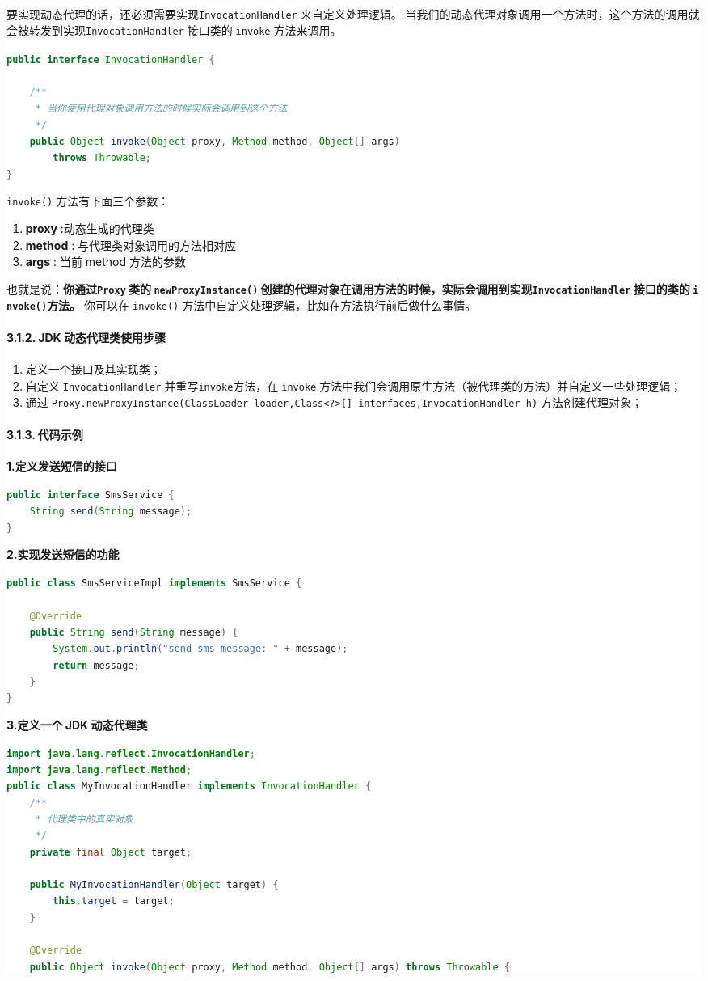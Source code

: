 要实现动态代理的话，还必须需要实现`InvocationHandler` 来自定义处理逻辑。 当我们的动态代理对象调用一个方法时，这个方法的调用就会被转发到实现`InvocationHandler` 接口类的 `invoke` 方法来调用。

```java
public interface InvocationHandler {

    /**
     * 当你使用代理对象调用方法的时候实际会调用到这个方法
     */
    public Object invoke(Object proxy, Method method, Object[] args)
        throws Throwable;
}
```

`invoke()` 方法有下面三个参数：

1. **proxy** :动态生成的代理类
2. **method** : 与代理类对象调用的方法相对应
3. **args** : 当前 method 方法的参数

也就是说：**你通过`Proxy` 类的 `newProxyInstance()` 创建的代理对象在调用方法的时候，实际会调用到实现`InvocationHandler` 接口的类的 `invoke()`方法。** 你可以在 `invoke()` 方法中自定义处理逻辑，比如在方法执行前后做什么事情。

#### 3.1.2. JDK 动态代理类使用步骤

1. 定义一个接口及其实现类；
2. 自定义 `InvocationHandler` 并重写`invoke`方法，在 `invoke` 方法中我们会调用原生方法（被代理类的方法）并自定义一些处理逻辑；
3. 通过 `Proxy.newProxyInstance(ClassLoader loader,Class<?>[] interfaces,InvocationHandler h)` 方法创建代理对象；

#### 3.1.3. 代码示例

**1.定义发送短信的接口**

```java
public interface SmsService {
    String send(String message);
}
```

**2.实现发送短信的功能**

```java
public class SmsServiceImpl implements SmsService {

    @Override
    public String send(String message) {
        System.out.println("send sms message: " + message);
        return message;
    }
}
```

**3.定义一个 JDK 动态代理类**

```java
import java.lang.reflect.InvocationHandler;
import java.lang.reflect.Method;
public class MyInvocationHandler implements InvocationHandler {
    /**
     * 代理类中的真实对象
     */
    private final Object target;

    public MyInvocationHandler(Object target) {
        this.target = target;
    }

    @Override
    public Object invoke(Object proxy, Method method, Object[] args) throws Throwable {
```